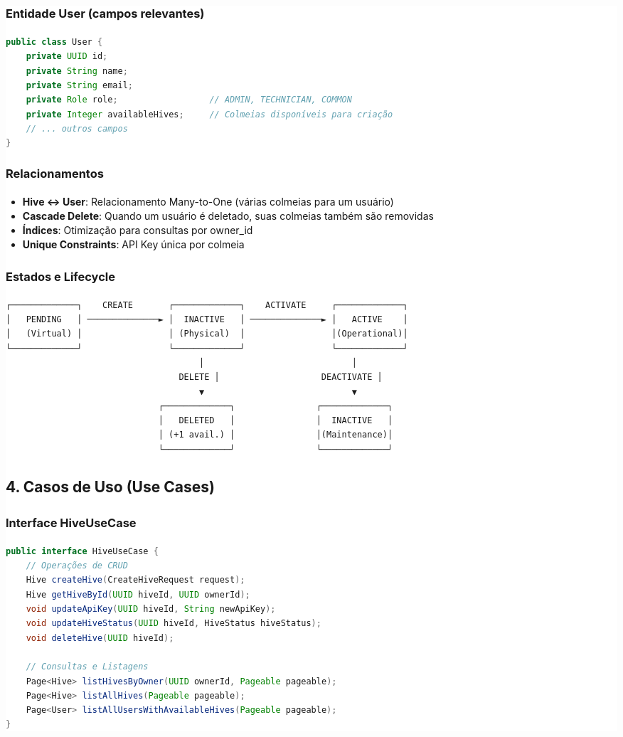 ### Entidade User (campos relevantes)

```java
public class User {
    private UUID id;
    private String name;
    private String email;
    private Role role;                  // ADMIN, TECHNICIAN, COMMON
    private Integer availableHives;     // Colmeias disponíveis para criação
    // ... outros campos
}
```

### Relacionamentos

- **Hive ↔ User**: Relacionamento Many-to-One (várias colmeias para um usuário)
- **Cascade Delete**: Quando um usuário é deletado, suas colmeias também são removidas
- **Índices**: Otimização para consultas por owner_id
- **Unique Constraints**: API Key única por colmeia

### Estados e Lifecycle

```
┌─────────────┐    CREATE       ┌─────────────┐    ACTIVATE     ┌─────────────┐
│   PENDING   │ ──────────────► │  INACTIVE   │ ──────────────► │   ACTIVE    │
│   (Virtual) │                 │ (Physical)  │                 │(Operational)│
└─────────────┘                 └─────────────┘                 └─────────────┘
                                      │                             │
                                  DELETE │                    DEACTIVATE │
                                      ▼                             ▼
                              ┌─────────────┐                ┌─────────────┐
                              │   DELETED   │                │  INACTIVE   │
                              │ (+1 avail.) │                │(Maintenance)│
                              └─────────────┘                └─────────────┘
```

## 4. Casos de Uso (Use Cases)

### Interface HiveUseCase

```java
public interface HiveUseCase {
    // Operações de CRUD
    Hive createHive(CreateHiveRequest request);
    Hive getHiveById(UUID hiveId, UUID ownerId);
    void updateApiKey(UUID hiveId, String newApiKey);
    void updateHiveStatus(UUID hiveId, HiveStatus hiveStatus);
    void deleteHive(UUID hiveId);

    // Consultas e Listagens
    Page<Hive> listHivesByOwner(UUID ownerId, Pageable pageable);
    Page<Hive> listAllHives(Pageable pageable);
    Page<User> listAllUsersWithAvailableHives(Pageable pageable);
}
```
